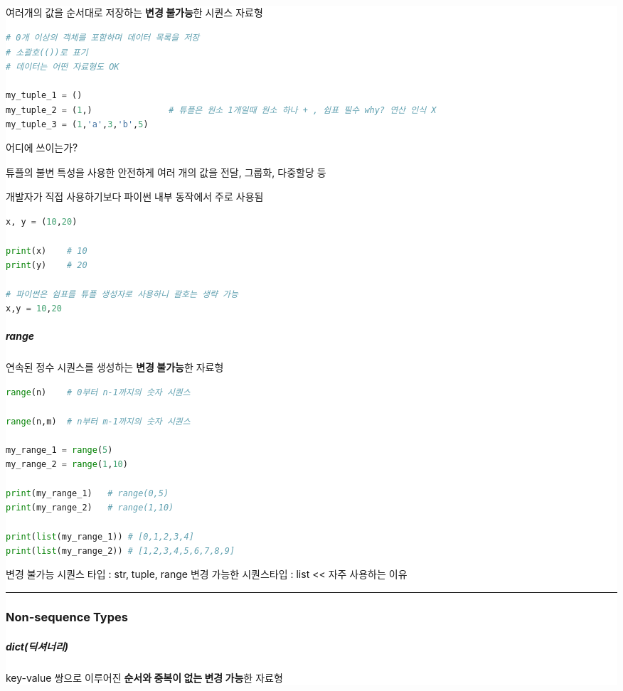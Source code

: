 여러개의 값을 순서대로 저장하는 **변경 불가능**한 시퀀스 자료형

```py
# 0개 이상의 객체를 포함하며 데이터 목록을 저장
# 소괄호(())로 표기
# 데이터는 어떤 자료형도 OK

my_tuple_1 = ()
my_tuple_2 = (1,)				# 튜플은 원소 1개일때 원소 하나 + , 쉼표 필수 why? 연산 인식 X
my_tuple_3 = (1,'a',3,'b',5)
```

어디에 쓰이는가?

튜플의 불변 특성을 사용한 안전하게 여러 개의 값을 전달, 그룹화, 다중할당 등

개발자가 직접 사용하기보다 파이썬 내부 동작에서 주로 사용됨

```py
x, y = (10,20)

print(x)	# 10
print(y)	# 20

# 파이썬은 쉼표를 튜플 생성자로 사용하니 괄호는 생략 가능
x,y = 10,20
```

##### range

연속된 정수 시퀀스를 생성하는 **변경 불가능**한 자료형

```py
range(n)	# 0부터 n-1까지의 숫자 시퀀스

range(n,m)	# n부터 m-1까지의 숫자 시퀀스

my_range_1 = range(5)
my_range_2 = range(1,10)

print(my_range_1) 	# range(0,5)
print(my_range_2)	# range(1,10)

print(list(my_range_1))	# [0,1,2,3,4]
print(list(my_range_2))	# [1,2,3,4,5,6,7,8,9]
```

변경 불가능 시퀀스 타입 : str, tuple, range	변경 가능한 시퀀스타입 : list		<< 자주 사용하는 이유

------------------------------

### Non-sequence Types

##### dict(딕셔너리)

key-value 쌍으로 이루어진 **순서와 중복이 없는 변경 가능**한 자료형
